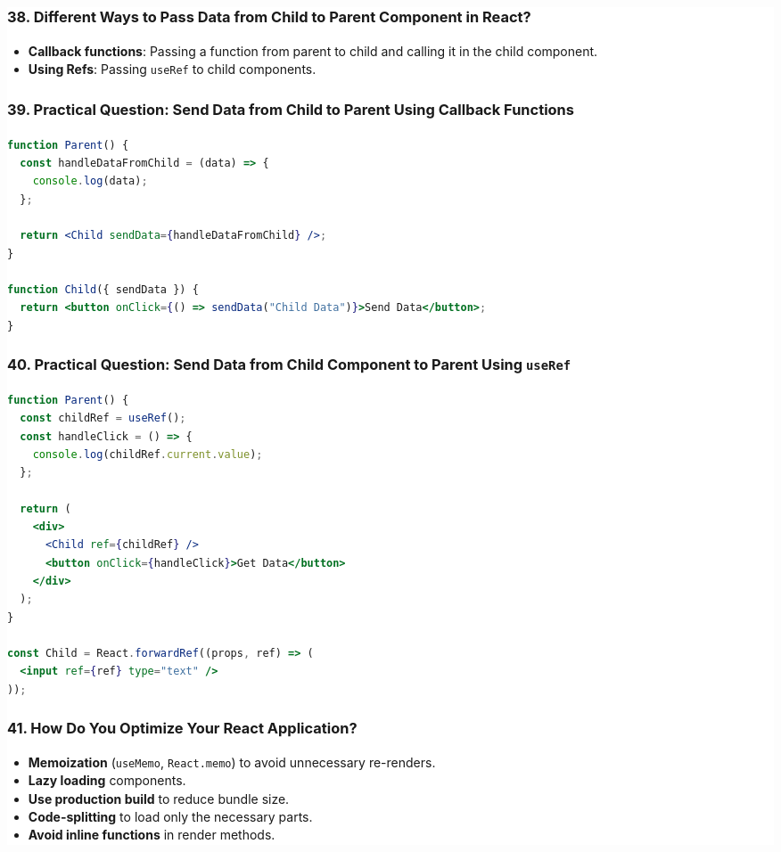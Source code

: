 ### 38. **Different Ways to Pass Data from Child to Parent Component in React?**

- **Callback functions**: Passing a function from parent to child and calling it in the child component.
- **Using Refs**: Passing `useRef` to child components.

### 39. **Practical Question: Send Data from Child to Parent Using Callback Functions**

```jsx
function Parent() {
  const handleDataFromChild = (data) => {
    console.log(data);
  };

  return <Child sendData={handleDataFromChild} />;
}

function Child({ sendData }) {
  return <button onClick={() => sendData("Child Data")}>Send Data</button>;
}

```

### 40. **Practical Question: Send Data from Child Component to Parent Using `useRef`**

```jsx
function Parent() {
  const childRef = useRef();
  const handleClick = () => {
    console.log(childRef.current.value);
  };

  return (
    <div>
      <Child ref={childRef} />
      <button onClick={handleClick}>Get Data</button>
    </div>
  );
}

const Child = React.forwardRef((props, ref) => (
  <input ref={ref} type="text" />
));

```

### 41. **How Do You Optimize Your React Application?**

- **Memoization** (`useMemo`, `React.memo`) to avoid unnecessary re-renders.
- **Lazy loading** components.
- **Use production build** to reduce bundle size.
- **Code-splitting** to load only the necessary parts.
- **Avoid inline functions** in render methods.
